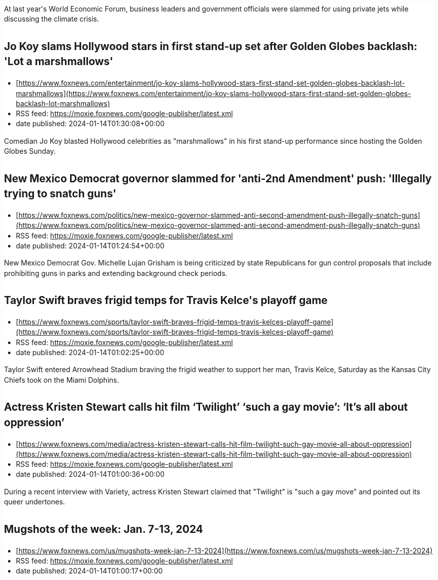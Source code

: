 At last year&apos;s World Economic Forum, business leaders and government officials were slammed for using private jets while discussing the climate crisis.

## Jo Koy slams Hollywood stars in first stand-up set after Golden Globes backlash: 'Lot a marshmallows'
 - [https://www.foxnews.com/entertainment/jo-koy-slams-hollywood-stars-first-stand-set-golden-globes-backlash-lot-marshmallows](https://www.foxnews.com/entertainment/jo-koy-slams-hollywood-stars-first-stand-set-golden-globes-backlash-lot-marshmallows)
 - RSS feed: https://moxie.foxnews.com/google-publisher/latest.xml
 - date published: 2024-01-14T01:30:08+00:00

Comedian Jo Koy blasted Hollywood celebrities as &quot;marshmallows&quot; in his first stand-up performance since hosting the Golden Globes Sunday.

## New Mexico Democrat governor slammed for 'anti-2nd Amendment' push: 'Illegally trying to snatch guns'
 - [https://www.foxnews.com/politics/new-mexico-governor-slammed-anti-second-amendment-push-illegally-snatch-guns](https://www.foxnews.com/politics/new-mexico-governor-slammed-anti-second-amendment-push-illegally-snatch-guns)
 - RSS feed: https://moxie.foxnews.com/google-publisher/latest.xml
 - date published: 2024-01-14T01:24:54+00:00

New Mexico Democrat Gov. Michelle Lujan Grisham is being criticized by state Republicans for gun control proposals that include prohibiting guns in parks and extending background check periods.

## Taylor Swift braves frigid temps for Travis Kelce's playoff game
 - [https://www.foxnews.com/sports/taylor-swift-braves-frigid-temps-travis-kelces-playoff-game](https://www.foxnews.com/sports/taylor-swift-braves-frigid-temps-travis-kelces-playoff-game)
 - RSS feed: https://moxie.foxnews.com/google-publisher/latest.xml
 - date published: 2024-01-14T01:02:25+00:00

Taylor Swift entered Arrowhead Stadium braving the frigid weather to support her man, Travis Kelce, Saturday as the Kansas City Chiefs took on the Miami Dolphins.

## Actress Kristen Stewart calls hit film ‘Twilight’ ‘such a gay movie’: ‘It’s all about oppression’
 - [https://www.foxnews.com/media/actress-kristen-stewart-calls-hit-film-twilight-such-gay-movie-all-about-oppression](https://www.foxnews.com/media/actress-kristen-stewart-calls-hit-film-twilight-such-gay-movie-all-about-oppression)
 - RSS feed: https://moxie.foxnews.com/google-publisher/latest.xml
 - date published: 2024-01-14T01:00:36+00:00

During a recent interview with Variety, actress Kristen Stewart claimed that &quot;Twilight&quot; is &quot;such a gay move&quot; and pointed out its queer undertones.

## Mugshots of the week: Jan. 7-13, 2024
 - [https://www.foxnews.com/us/mugshots-week-jan-7-13-2024](https://www.foxnews.com/us/mugshots-week-jan-7-13-2024)
 - RSS feed: https://moxie.foxnews.com/google-publisher/latest.xml
 - date published: 2024-01-14T01:00:17+00:00
